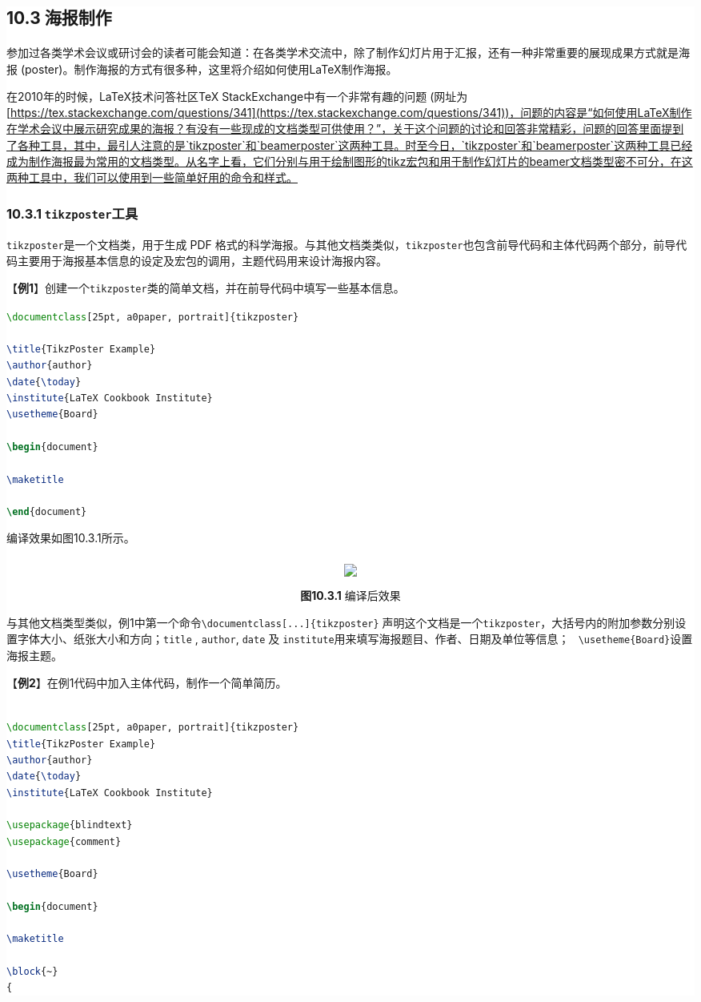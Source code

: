 ## 10.3 海报制作

参加过各类学术会议或研讨会的读者可能会知道：在各类学术交流中，除了制作幻灯片用于汇报，还有一种非常重要的展现成果方式就是海报 (poster)。制作海报的方式有很多种，这里将介绍如何使用LaTeX制作海报。

在2010年的时候，LaTeX技术问答社区TeX StackExchange中有一个非常有趣的问题 (网址为[https://tex.stackexchange.com/questions/341](https://tex.stackexchange.com/questions/341))，问题的内容是“如何使用LaTeX制作在学术会议中展示研究成果的海报？有没有一些现成的文档类型可供使用？”，关于这个问题的讨论和回答非常精彩，问题的回答里面提到了各种工具，其中，最引人注意的是`tikzposter`和`beamerposter`这两种工具。时至今日，`tikzposter`和`beamerposter`这两种工具已经成为制作海报最为常用的文档类型。从名字上看，它们分别与用于绘制图形的tikz宏包和用于制作幻灯片的beamer文档类型密不可分，在这两种工具中，我们可以使用到一些简单好用的命令和样式。

### 10.3.1 `tikzposter`工具

`tikzposter`是一个文档类，用于生成 PDF 格式的科学海报。与其他文档类类似，`tikzposter`也包含前导代码和主体代码两个部分，前导代码主要用于海报基本信息的设定及宏包的调用，主题代码用来设计海报内容。

【**例1**】创建一个`tikzposter`类的简单文档，并在前导代码中填写一些基本信息。

```tex
\documentclass[25pt, a0paper, portrait]{tikzposter}

\title{TikzPoster Example}
\author{author}
\date{\today}
\institute{LaTeX Cookbook Institute}
\usetheme{Board}

\begin{document}

\maketitle

\end{document}

```

编译效果如图10.3.1所示。

<p align="center">
<img align="middle" src="docs/latex/chapter-10/graphics/example10_3_1.png" width="750" />
</p>

<center><b>图10.3.1</b> 编译后效果</center>

与其他文档类型类似，例1中第一个命令`\documentclass[...]{tikzposter}` 声明这个文档是一个`tikzposter`，大括号内的附加参数分别设置字体大小、纸张大小和方向；`title` , `author`, `date` 及 `institute`用来填写海报题目、作者、日期及单位等信息； ` \usetheme{Board}`设置海报主题。

【**例2**】在例1代码中加入主体代码，制作一个简单简历。

```tex

\documentclass[25pt, a0paper, portrait]{tikzposter}
\title{TikzPoster Example}
\author{author}
\date{\today}
\institute{LaTeX Cookbook Institute}

\usepackage{blindtext}
\usepackage{comment}

\usetheme{Board}

\begin{document}

\maketitle

\block{~}
{
```